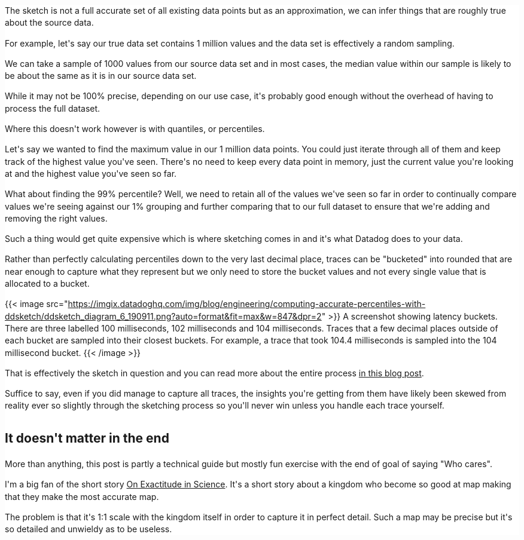 The sketch is not a full accurate set of all existing data points but as an approximation, we can infer things that are roughly true about the source data.

For example, let's say our true data set contains 1 million values and the data set is effectively a random sampling.

We can take a sample of 1000 values from our source data set and in most cases, the median value within our sample is likely to be about the same as it is in our source data set.

While it may not be 100% precise, depending on our use case, it's probably good enough without the overhead of having to process the full dataset.

Where this doesn't work however is with quantiles, or percentiles.

Let's say we wanted to find the maximum value in our 1 million data points. You could just iterate through all of them and keep track of the highest value you've seen. There's no need to keep every data point in memory, just the current value you're looking at and the highest value you've seen so far.

What about finding the 99% percentile? Well, we need to retain all of the values we've seen so far in order to continually compare values we're seeing against our 1% grouping and further comparing that to our full dataset to ensure that we're adding and removing the right values.

Such a thing would get quite expensive which is where sketching comes in and it's what Datadog does to your data.

Rather than perfectly calculating percentiles down to the very last decimal place, traces can be "bucketed" into rounded that are near enough to capture what they represent but we only need to store the bucket values and not every single value that is allocated to a bucket.

{{< image src="https://imgix.datadoghq.com/img/blog/engineering/computing-accurate-percentiles-with-ddsketch/ddsketch_diagram_6_190911.png?auto=format&fit=max&w=847&dpr=2" >}}
A screenshot showing latency buckets. There are three labelled 100 milliseconds, 102 milliseconds and 104 milliseconds. Traces that a few decimal places outside of each bucket are sampled into their closest buckets. For example, a trace that took 104.4 milliseconds is sampled into the 104 millisecond bucket.
{{< /image >}}

That is effectively the sketch in question and you can read more about the entire process [in this blog post](https://www.datadoghq.com/blog/engineering/computing-accurate-percentiles-with-ddsketch/).

Suffice to say, even if you did manage to capture all traces, the insights you're getting from them have likely been skewed from reality ever so slightly through the sketching process so you'll never win unless you handle each trace yourself.

## It doesn't matter in the end

More than anything, this post is partly a technical guide but mostly fun exercise with the end of goal of saying "Who cares".

I'm a big fan of the short story [On Exactitude in Science](https://en.wikipedia.org/wiki/On_Exactitude_in_Science). It's a short story about a kingdom who become so good at map making that they make the most accurate map.

The problem is that it's 1:1 scale with the kingdom itself in order to capture it in perfect detail. Such a map may be precise but it's so detailed and unwieldy as to be useless.

